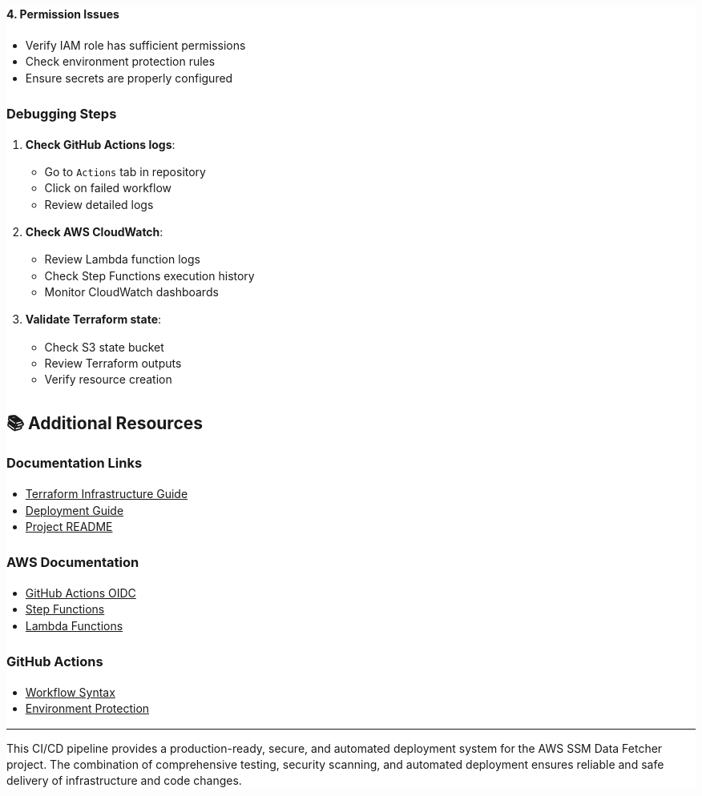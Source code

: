 #### 4. Permission Issues
- Verify IAM role has sufficient permissions
- Check environment protection rules
- Ensure secrets are properly configured

### Debugging Steps

1. **Check GitHub Actions logs**:
   - Go to `Actions` tab in repository
   - Click on failed workflow
   - Review detailed logs

2. **Check AWS CloudWatch**:
   - Review Lambda function logs
   - Check Step Functions execution history
   - Monitor CloudWatch dashboards

3. **Validate Terraform state**:
   - Check S3 state bucket
   - Review Terraform outputs
   - Verify resource creation

## 📚 Additional Resources

### Documentation Links
- [Terraform Infrastructure Guide](TERRAFORM_INFRASTRUCTURE.md)
- [Deployment Guide](DEPLOYMENT_GUIDE.md)
- [Project README](../../README.md)

### AWS Documentation
- [GitHub Actions OIDC](https://docs.github.com/en/actions/deployment/security-hardening-your-deployments/configuring-openid-connect-in-amazon-web-services)
- [Step Functions](https://docs.aws.amazon.com/step-functions/)
- [Lambda Functions](https://docs.aws.amazon.com/lambda/)

### GitHub Actions
- [Workflow Syntax](https://docs.github.com/en/actions/using-workflows/workflow-syntax-for-github-actions)
- [Environment Protection](https://docs.github.com/en/actions/deployment/targeting-different-environments/using-environments-for-deployment)

---

This CI/CD pipeline provides a production-ready, secure, and automated deployment system for the AWS SSM Data Fetcher project. The combination of comprehensive testing, security scanning, and automated deployment ensures reliable and safe delivery of infrastructure and code changes.
